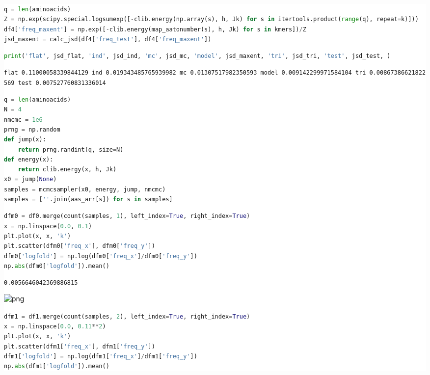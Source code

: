 
```python
q = len(aminoacids)
Z = np.exp(scipy.special.logsumexp([-clib.energy(np.array(s), h, Jk) for s in itertools.product(range(q), repeat=k)]))
df4['freq_maxent'] = np.exp([-clib.energy(map_aatonumber(s), h, Jk) for s in kmers])/Z
jsd_maxent = calc_jsd(df4['freq_test'], df4['freq_maxent'])
```


```python
print('flat', jsd_flat, 'ind', jsd_ind, 'mc', jsd_mc, 'model', jsd_maxent, 'tri', jsd_tri, 'test', jsd_test, )
```

    flat 0.11000058339844129 ind 0.019343485765939982 mc 0.01307517982350593 model 0.009142299971584104 tri 0.00867386621822569 test 0.007527760831336014



```python
q = len(aminoacids)
N = 4
nmcmc = 1e6
prng = np.random
def jump(x):
    return prng.randint(q, size=N)
def energy(x):
    return clib.energy(x, h, Jk)
x0 = jump(None)
samples = mcmcsampler(x0, energy, jump, nmcmc)
samples = [''.join(aas_arr[s]) for s in samples]
```


```python
dfm0 = df0.merge(count(samples, 1), left_index=True, right_index=True)
x = np.linspace(0.0, 0.1)
plt.plot(x, x, 'k')
plt.scatter(dfm0['freq_x'], dfm0['freq_y'])
dfm0['logfold'] = np.log(dfm0['freq_x']/dfm0['freq_y'])
np.abs(dfm0['logfold']).mean()
```




    0.0056646042369886815




![png](notebook_files/maxent_10_1.png)



```python
dfm1 = df1.merge(count(samples, 2), left_index=True, right_index=True)
x = np.linspace(0.0, 0.11**2)
plt.plot(x, x, 'k')
plt.scatter(dfm1['freq_x'], dfm1['freq_y'])
dfm1['logfold'] = np.log(dfm1['freq_x']/dfm1['freq_y'])
np.abs(dfm1['logfold']).mean()
```
